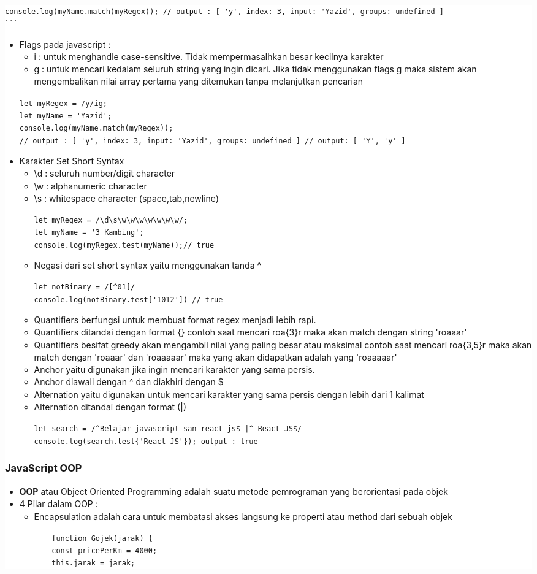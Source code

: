     console.log(myName.match(myRegex)); // output : [ 'y', index: 3, input: 'Yazid', groups: undefined ]
    ```
   - Flags pada javascript :
     - i : untuk menghandle case-sensitive. Tidak mempermasalhkan besar kecilnya karakter
     - g : untuk mencari kedalam seluruh string yang ingin dicari. Jika tidak menggunakan flags g maka sistem akan mengembalikan nilai array pertama yang ditemukan tanpa melanjutkan pencarian
      ```
      let myRegex = /y/ig;
      let myName = 'Yazid';
      console.log(myName.match(myRegex)); 
      // output : [ 'y', index: 3, input: 'Yazid', groups: undefined ] // output: [ 'Y', 'y' ]
      ```
- Karakter Set Short Syntax  
  - \d : seluruh number/digit character
  - \w : alphanumeric character
  - \s : whitespace character (space,tab,newline)
    ``` 
    let myRegex = /\d\s\w\w\w\w\w\w\w/;
    let myName = '3 Kambing';
    console.log(myRegex.test(myName));// true
    ```
  - Negasi dari set short syntax yaitu menggunakan tanda ^
    ``` 
    let notBinary = /[^01]/
    console.log(notBinary.test['1012']) // true
    ```
  - Quantifiers berfungsi untuk membuat format regex menjadi lebih rapi. 
  - Quantifiers ditandai dengan format {} 
  contoh saat mencari roa{3}r maka akan match dengan string 'roaaar'
  - Quantifiers besifat greedy akan mengambil nilai yang paling besar atau maksimal
  contoh saat mencari roa{3,5}r maka akan match dengan 'roaaar' dan 'roaaaaar' maka yang akan didapatkan adalah yang 'roaaaaar'
  - Anchor yaitu digunakan jika ingin mencari karakter yang sama persis. 
  - Anchor diawali dengan ^ dan diakhiri dengan $
  - Alternation yaitu digunakan untuk mencari karakter yang sama persis dengan lebih dari 1 kalimat
  - Alternation ditandai dengan format (|)
    ``` 
    let search = /^Belajar javascript san react js$ |^ React JS$/
    console.log(search.test{'React JS'}); output : true
    ```

### **JavaScript OOP**
- **OOP** atau Object Oriented Programming adalah suatu metode pemrograman yang berorientasi pada objek 
- 4 Pilar dalam OOP :
  - Encapsulation adalah cara untuk membatasi akses langsung ke properti atau method dari sebuah objek
    ```
        function Gojek(jarak) {
        const pricePerKm = 4000;
        this.jarak = jarak;
